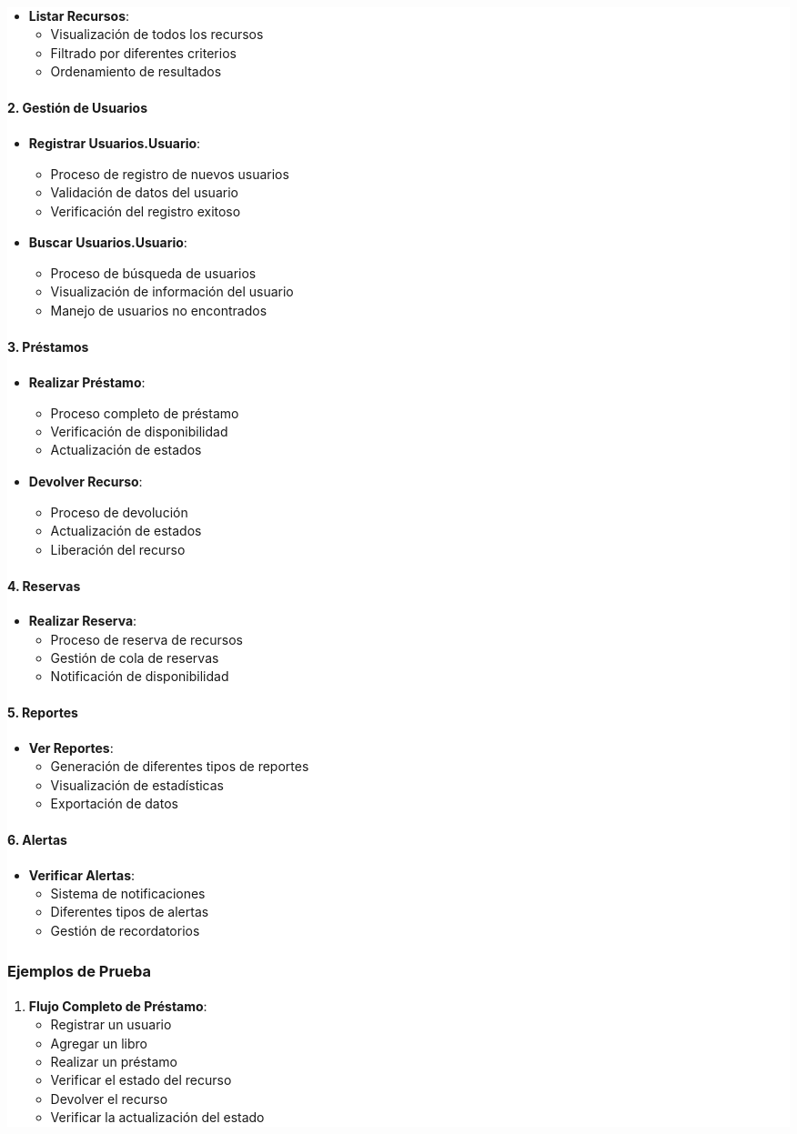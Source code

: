 - **Listar Recursos**:
    - Visualización de todos los recursos
    - Filtrado por diferentes criterios
    - Ordenamiento de resultados

#### 2. Gestión de Usuarios
- **Registrar Usuarios.Usuario**:
    - Proceso de registro de nuevos usuarios
    - Validación de datos del usuario
    - Verificación del registro exitoso

- **Buscar Usuarios.Usuario**:
    - Proceso de búsqueda de usuarios
    - Visualización de información del usuario
    - Manejo de usuarios no encontrados

#### 3. Préstamos
- **Realizar Préstamo**:
    - Proceso completo de préstamo
    - Verificación de disponibilidad
    - Actualización de estados

- **Devolver Recurso**:
    - Proceso de devolución
    - Actualización de estados
    - Liberación del recurso

#### 4. Reservas
- **Realizar Reserva**:
    - Proceso de reserva de recursos
    - Gestión de cola de reservas
    - Notificación de disponibilidad

#### 5. Reportes
- **Ver Reportes**:
    - Generación de diferentes tipos de reportes
    - Visualización de estadísticas
    - Exportación de datos

#### 6. Alertas
- **Verificar Alertas**:
    - Sistema de notificaciones
    - Diferentes tipos de alertas
    - Gestión de recordatorios

### Ejemplos de Prueba
1. **Flujo Completo de Préstamo**:
    - Registrar un usuario
    - Agregar un libro
    - Realizar un préstamo
    - Verificar el estado del recurso
    - Devolver el recurso
    - Verificar la actualización del estado
